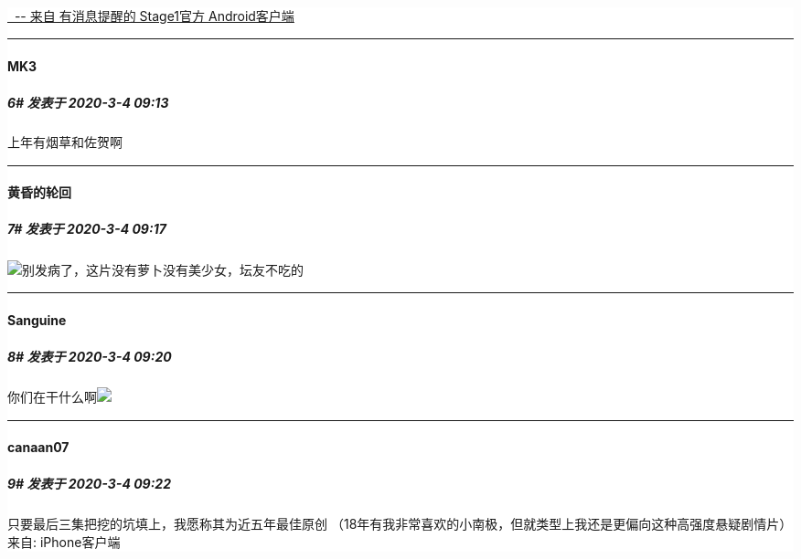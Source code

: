 [  -- 来自 有消息提醒的 Stage1官方 Android客户端](https://www.coolapk.com/apk/140634)







-----

####  MK3  
##### 6#       发表于 2020-3-4 09:13




上年有烟草和佐贺啊







-----

####  黄昏的轮回  
##### 7#       发表于 2020-3-4 09:17



<img src="https://static.saraba1st.com/image/smiley/face2017/067.png" referrerpolicy="no-referrer">别发病了，这片没有萝卜没有美少女，坛友不吃的







-----

####  Sanguine  
##### 8#       发表于 2020-3-4 09:20




你们在干什么啊<img src="https://static.saraba1st.com/image/smiley/face2017/244.gif" referrerpolicy="no-referrer">







-----

####  canaan07  
##### 9#       发表于 2020-3-4 09:22




只要最后三集把挖的坑填上，我愿称其为近五年最佳原创
（18年有我非常喜欢的小南极，但就类型上我还是更偏向这种高强度悬疑剧情片）来自: iPhone客户端



